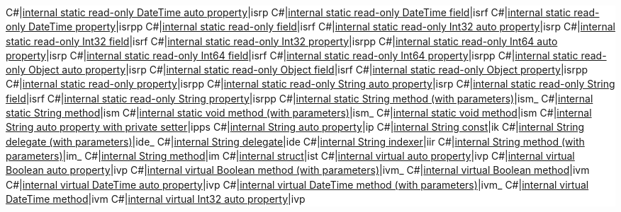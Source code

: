 C\#|[internal static read\-only DateTime auto property](Snippetica.CSharp/InternalStaticDateTimeReadOnlyAutoProperty.snippet)|isrp
C\#|[internal static read\-only DateTime field](Snippetica.CSharp/InternalStaticDateTimeReadOnlyField.snippet)|isrf
C\#|[internal static read\-only DateTime property](Snippetica.CSharp/InternalStaticDateTimeReadOnlyProperty.snippet)|isrpp
C\#|[internal static read\-only field](Snippetica.CSharp/InternalStaticReadOnlyField.snippet)|isrf
C\#|[internal static read\-only Int32 auto property](Snippetica.CSharp/InternalStaticInt32ReadOnlyAutoProperty.snippet)|isrp
C\#|[internal static read\-only Int32 field](Snippetica.CSharp/InternalStaticInt32ReadOnlyField.snippet)|isrf
C\#|[internal static read\-only Int32 property](Snippetica.CSharp/InternalStaticInt32ReadOnlyProperty.snippet)|isrpp
C\#|[internal static read\-only Int64 auto property](Snippetica.CSharp/InternalStaticInt64ReadOnlyAutoProperty.snippet)|isrp
C\#|[internal static read\-only Int64 field](Snippetica.CSharp/InternalStaticInt64ReadOnlyField.snippet)|isrf
C\#|[internal static read\-only Int64 property](Snippetica.CSharp/InternalStaticInt64ReadOnlyProperty.snippet)|isrpp
C\#|[internal static read\-only Object auto property](Snippetica.CSharp/InternalStaticObjectReadOnlyAutoProperty.snippet)|isrp
C\#|[internal static read\-only Object field](Snippetica.CSharp/InternalStaticObjectReadOnlyField.snippet)|isrf
C\#|[internal static read\-only Object property](Snippetica.CSharp/InternalStaticObjectReadOnlyProperty.snippet)|isrpp
C\#|[internal static read\-only property](Snippetica.CSharp/InternalStaticReadOnlyProperty.snippet)|isrpp
C\#|[internal static read\-only String auto property](Snippetica.CSharp/InternalStaticStringReadOnlyAutoProperty.snippet)|isrp
C\#|[internal static read\-only String field](Snippetica.CSharp/InternalStaticStringReadOnlyField.snippet)|isrf
C\#|[internal static read\-only String property](Snippetica.CSharp/InternalStaticStringReadOnlyProperty.snippet)|isrpp
C\#|[internal static String method \(with parameters\)](Snippetica.CSharp/InternalStaticStringMethodWithParameters.snippet)|ism\_
C\#|[internal static String method](Snippetica.CSharp/InternalStaticStringMethod.snippet)|ism
C\#|[internal static void method \(with parameters\)](Snippetica.CSharp/InternalStaticVoidMethodWithParameters.snippet)|ism\_
C\#|[internal static void method](Snippetica.CSharp/InternalStaticVoidMethod.snippet)|ism
C\#|[internal String auto property with private setter](Snippetica.CSharp/InternalStringAutoPropertyWithPrivateSet.snippet)|ipps
C\#|[internal String auto property](Snippetica.CSharp/InternalStringAutoProperty.snippet)|ip
C\#|[internal String const](Snippetica.CSharp/InternalStringConst.snippet)|ik
C\#|[internal String delegate \(with parameters\)](Snippetica.CSharp/InternalStringDelegateWithParameters.snippet)|ide\_
C\#|[internal String delegate](Snippetica.CSharp/InternalStringDelegate.snippet)|ide
C\#|[internal String indexer](Snippetica.CSharp/InternalStringIndexer.snippet)|iir
C\#|[internal String method \(with parameters\)](Snippetica.CSharp/InternalStringMethodWithParameters.snippet)|im\_
C\#|[internal String method](Snippetica.CSharp/InternalStringMethod.snippet)|im
C\#|[internal struct](Snippetica.CSharp/InternalStruct.snippet)|ist
C\#|[internal virtual auto property](Snippetica.CSharp/InternalVirtualAutoProperty.snippet)|ivp
C\#|[internal virtual Boolean auto property](Snippetica.CSharp/InternalVirtualBooleanAutoProperty.snippet)|ivp
C\#|[internal virtual Boolean method \(with parameters\)](Snippetica.CSharp/InternalVirtualBooleanMethodWithParameters.snippet)|ivm\_
C\#|[internal virtual Boolean method](Snippetica.CSharp/InternalVirtualBooleanMethod.snippet)|ivm
C\#|[internal virtual DateTime auto property](Snippetica.CSharp/InternalVirtualDateTimeAutoProperty.snippet)|ivp
C\#|[internal virtual DateTime method \(with parameters\)](Snippetica.CSharp/InternalVirtualDateTimeMethodWithParameters.snippet)|ivm\_
C\#|[internal virtual DateTime method](Snippetica.CSharp/InternalVirtualDateTimeMethod.snippet)|ivm
C\#|[internal virtual Int32 auto property](Snippetica.CSharp/InternalVirtualInt32AutoProperty.snippet)|ivp